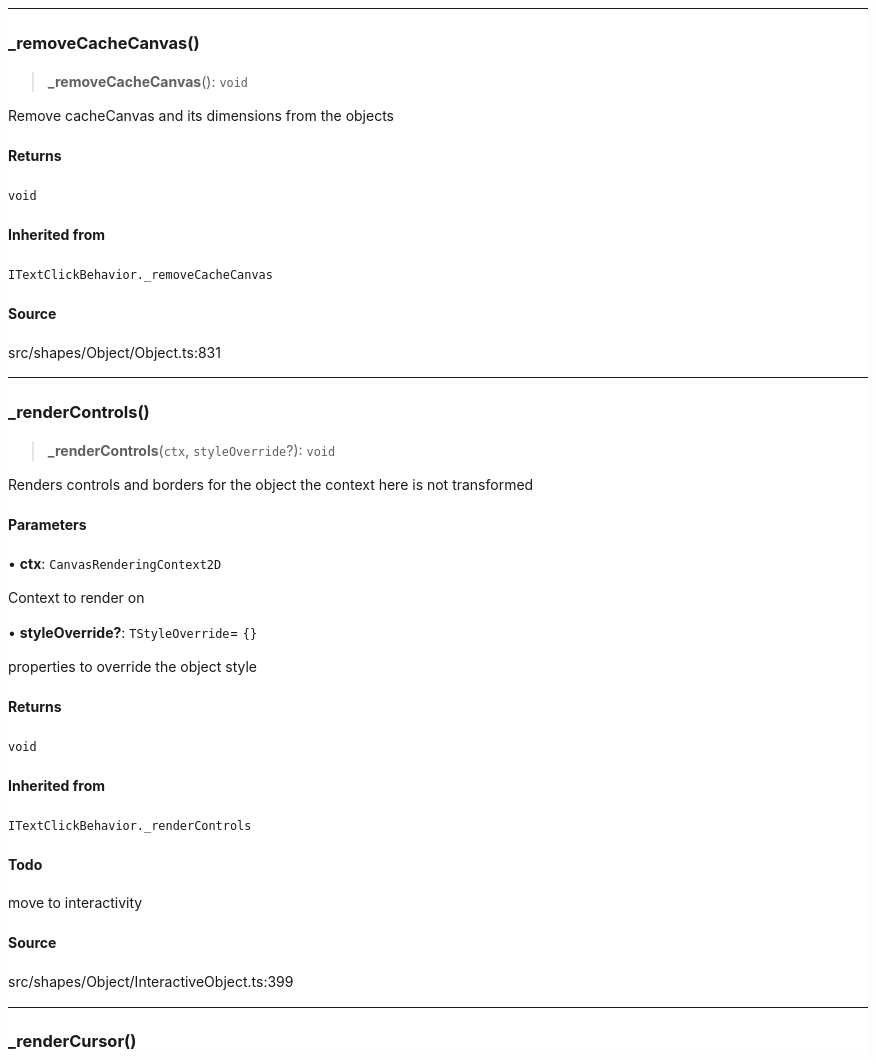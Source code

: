 ***

### \_removeCacheCanvas()

> **\_removeCacheCanvas**(): `void`

Remove cacheCanvas and its dimensions from the objects

#### Returns

`void`

#### Inherited from

`ITextClickBehavior._removeCacheCanvas`

#### Source

src/shapes/Object/Object.ts:831

***

### \_renderControls()

> **\_renderControls**(`ctx`, `styleOverride`?): `void`

Renders controls and borders for the object
the context here is not transformed

#### Parameters

• **ctx**: `CanvasRenderingContext2D`

Context to render on

• **styleOverride?**: `TStyleOverride`= `{}`

properties to override the object style

#### Returns

`void`

#### Inherited from

`ITextClickBehavior._renderControls`

#### Todo

move to interactivity

#### Source

src/shapes/Object/InteractiveObject.ts:399

***

### \_renderCursor()

